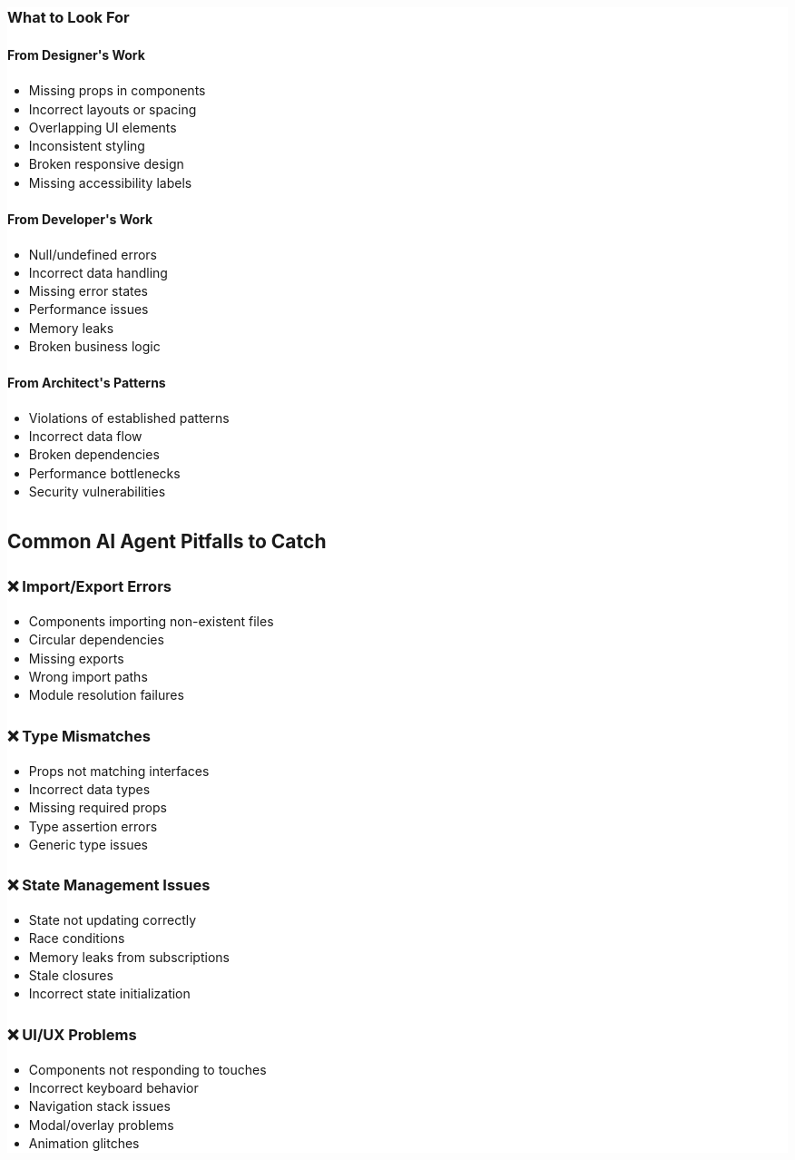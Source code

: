 ### What to Look For

#### From Designer's Work
- Missing props in components
- Incorrect layouts or spacing
- Overlapping UI elements
- Inconsistent styling
- Broken responsive design
- Missing accessibility labels

#### From Developer's Work
- Null/undefined errors
- Incorrect data handling
- Missing error states
- Performance issues
- Memory leaks
- Broken business logic

#### From Architect's Patterns
- Violations of established patterns
- Incorrect data flow
- Broken dependencies
- Performance bottlenecks
- Security vulnerabilities

## Common AI Agent Pitfalls to Catch

### ❌ Import/Export Errors
- Components importing non-existent files
- Circular dependencies
- Missing exports
- Wrong import paths
- Module resolution failures

### ❌ Type Mismatches
- Props not matching interfaces
- Incorrect data types
- Missing required props
- Type assertion errors
- Generic type issues

### ❌ State Management Issues
- State not updating correctly
- Race conditions
- Memory leaks from subscriptions
- Stale closures
- Incorrect state initialization

### ❌ UI/UX Problems
- Components not responding to touches
- Incorrect keyboard behavior
- Navigation stack issues
- Modal/overlay problems
- Animation glitches
